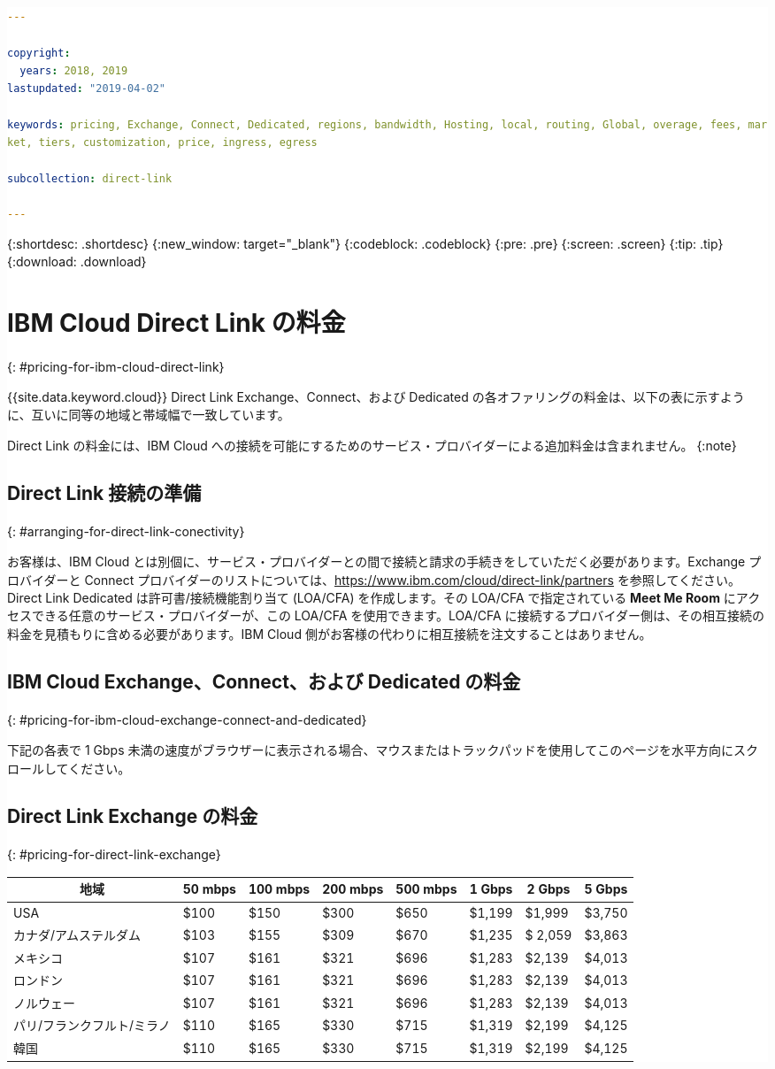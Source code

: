 ```yaml
---

copyright:
  years: 2018, 2019
lastupdated: "2019-04-02"

keywords: pricing, Exchange, Connect, Dedicated, regions, bandwidth, Hosting, local, routing, Global, overage, fees, market, tiers, customization, price, ingress, egress

subcollection: direct-link

---
```


{:shortdesc: .shortdesc}
{:new_window: target="_blank"}
{:codeblock: .codeblock}
{:pre: .pre}
{:screen: .screen}
{:tip: .tip}
{:download: .download}


# IBM Cloud Direct Link の料金
{: #pricing-for-ibm-cloud-direct-link}

{{site.data.keyword.cloud}} Direct Link Exchange、Connect、および Dedicated の各オファリングの料金は、以下の表に示すように、互いに同等の地域と帯域幅で一致しています。

Direct Link の料金には、IBM Cloud への接続を可能にするためのサービス・プロバイダーによる追加料金は含まれません。
{:note}

## Direct Link 接続の準備
{: #arranging-for-direct-link-conectivity}

お客様は、IBM Cloud とは別個に、サービス・プロバイダーとの間で接続と請求の手続きをしていただく必要があります。Exchange プロバイダーと Connect プロバイダーのリストについては、https://www.ibm.com/cloud/direct-link/partners を参照してください。Direct Link Dedicated は許可書/接続機能割り当て (LOA/CFA) を作成します。その LOA/CFA で指定されている **Meet Me Room** にアクセスできる任意のサービス・プロバイダーが、この LOA/CFA を使用できます。LOA/CFA に接続するプロバイダー側は、その相互接続の料金を見積もりに含める必要があります。IBM Cloud 側がお客様の代わりに相互接続を注文することはありません。

## IBM Cloud Exchange、Connect、および Dedicated の料金
{: #pricing-for-ibm-cloud-exchange-connect-and-dedicated}

下記の各表で 1 Gbps 未満の速度がブラウザーに表示される場合、マウスまたはトラックパッドを使用してこのページを水平方向にスクロールしてください。

## Direct Link Exchange の料金
{: #pricing-for-direct-link-exchange}

| 地域 | 50 mbps | 100 mbps | 200 mbps | 500 mbps | 1 Gbps |2 Gbps | 5 Gbps |
|----|----|----|----|----|----|----|----|
| USA |  $100 | $150 | $300 | $650 | $1,199 | $1,999 | $3,750 | 
| カナダ/アムステルダム |  $103 | $155 | $309 | $670 | $1,235 | $ 2,059 | $3,863 | 
| メキシコ| $107 | $161 | $321 | $696 | $1,283 | $2,139 | $4,013 |
| ロンドン |  $107 | $161 | $321 | $696 | $1,283 | $2,139 | $4,013 |
| ノルウェー |  $107 | $161 | $321 | $696 | $1,283 | $2,139 | $4,013 |
| パリ/フランクフルト/ミラノ |  $110 | $165 | $330 | $715 | $1,319 | $2,199 | $4,125 | 
| 韓国 | $110 | $165 | $330 | $715 | $1,319 | $2,199 | $4,125 | 